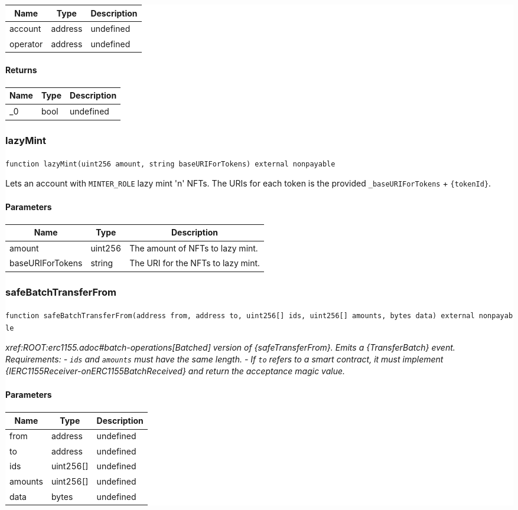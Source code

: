 | Name     | Type    | Description |
| -------- | ------- | ----------- |
| account  | address | undefined   |
| operator | address | undefined   |

#### Returns

| Name | Type | Description |
| ---- | ---- | ----------- |
| \_0  | bool | undefined   |

### lazyMint

```solidity
function lazyMint(uint256 amount, string baseURIForTokens) external nonpayable
```

Lets an account with `MINTER_ROLE` lazy mint &#39;n&#39; NFTs. The URIs for each token is the provided `_baseURIForTokens` + `{tokenId}`.

#### Parameters

| Name             | Type    | Description                        |
| ---------------- | ------- | ---------------------------------- |
| amount           | uint256 | The amount of NFTs to lazy mint.   |
| baseURIForTokens | string  | The URI for the NFTs to lazy mint. |

### safeBatchTransferFrom

```solidity
function safeBatchTransferFrom(address from, address to, uint256[] ids, uint256[] amounts, bytes data) external nonpayable
```

_xref:ROOT:erc1155.adoc#batch-operations[Batched] version of {safeTransferFrom}. Emits a {TransferBatch} event. Requirements: - `ids` and `amounts` must have the same length. - If `to` refers to a smart contract, it must implement {IERC1155Receiver-onERC1155BatchReceived} and return the acceptance magic value._

#### Parameters

| Name    | Type      | Description |
| ------- | --------- | ----------- |
| from    | address   | undefined   |
| to      | address   | undefined   |
| ids     | uint256[] | undefined   |
| amounts | uint256[] | undefined   |
| data    | bytes     | undefined   |
